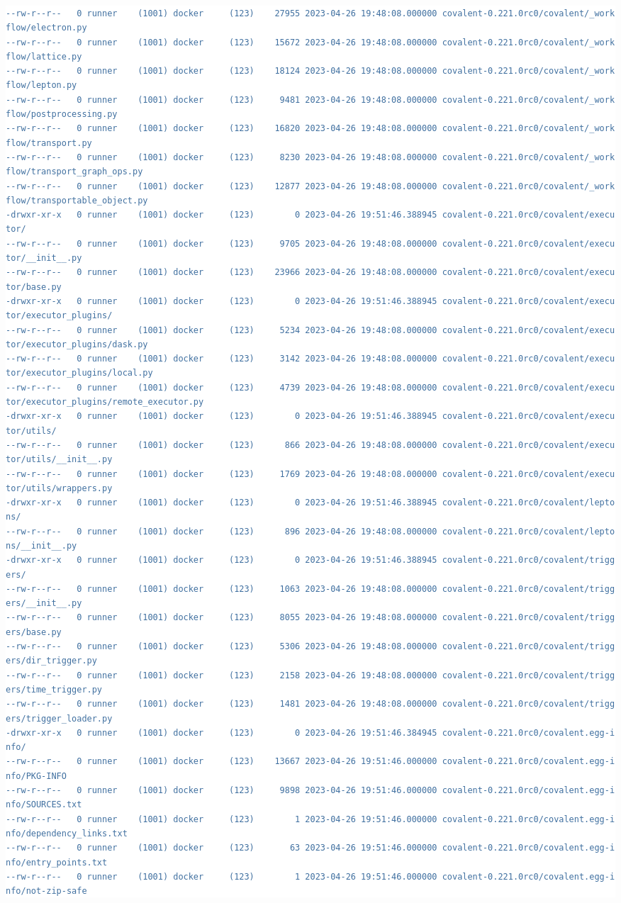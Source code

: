 ```diff
--rw-r--r--   0 runner    (1001) docker     (123)    27955 2023-04-26 19:48:08.000000 covalent-0.221.0rc0/covalent/_workflow/electron.py
--rw-r--r--   0 runner    (1001) docker     (123)    15672 2023-04-26 19:48:08.000000 covalent-0.221.0rc0/covalent/_workflow/lattice.py
--rw-r--r--   0 runner    (1001) docker     (123)    18124 2023-04-26 19:48:08.000000 covalent-0.221.0rc0/covalent/_workflow/lepton.py
--rw-r--r--   0 runner    (1001) docker     (123)     9481 2023-04-26 19:48:08.000000 covalent-0.221.0rc0/covalent/_workflow/postprocessing.py
--rw-r--r--   0 runner    (1001) docker     (123)    16820 2023-04-26 19:48:08.000000 covalent-0.221.0rc0/covalent/_workflow/transport.py
--rw-r--r--   0 runner    (1001) docker     (123)     8230 2023-04-26 19:48:08.000000 covalent-0.221.0rc0/covalent/_workflow/transport_graph_ops.py
--rw-r--r--   0 runner    (1001) docker     (123)    12877 2023-04-26 19:48:08.000000 covalent-0.221.0rc0/covalent/_workflow/transportable_object.py
-drwxr-xr-x   0 runner    (1001) docker     (123)        0 2023-04-26 19:51:46.388945 covalent-0.221.0rc0/covalent/executor/
--rw-r--r--   0 runner    (1001) docker     (123)     9705 2023-04-26 19:48:08.000000 covalent-0.221.0rc0/covalent/executor/__init__.py
--rw-r--r--   0 runner    (1001) docker     (123)    23966 2023-04-26 19:48:08.000000 covalent-0.221.0rc0/covalent/executor/base.py
-drwxr-xr-x   0 runner    (1001) docker     (123)        0 2023-04-26 19:51:46.388945 covalent-0.221.0rc0/covalent/executor/executor_plugins/
--rw-r--r--   0 runner    (1001) docker     (123)     5234 2023-04-26 19:48:08.000000 covalent-0.221.0rc0/covalent/executor/executor_plugins/dask.py
--rw-r--r--   0 runner    (1001) docker     (123)     3142 2023-04-26 19:48:08.000000 covalent-0.221.0rc0/covalent/executor/executor_plugins/local.py
--rw-r--r--   0 runner    (1001) docker     (123)     4739 2023-04-26 19:48:08.000000 covalent-0.221.0rc0/covalent/executor/executor_plugins/remote_executor.py
-drwxr-xr-x   0 runner    (1001) docker     (123)        0 2023-04-26 19:51:46.388945 covalent-0.221.0rc0/covalent/executor/utils/
--rw-r--r--   0 runner    (1001) docker     (123)      866 2023-04-26 19:48:08.000000 covalent-0.221.0rc0/covalent/executor/utils/__init__.py
--rw-r--r--   0 runner    (1001) docker     (123)     1769 2023-04-26 19:48:08.000000 covalent-0.221.0rc0/covalent/executor/utils/wrappers.py
-drwxr-xr-x   0 runner    (1001) docker     (123)        0 2023-04-26 19:51:46.388945 covalent-0.221.0rc0/covalent/leptons/
--rw-r--r--   0 runner    (1001) docker     (123)      896 2023-04-26 19:48:08.000000 covalent-0.221.0rc0/covalent/leptons/__init__.py
-drwxr-xr-x   0 runner    (1001) docker     (123)        0 2023-04-26 19:51:46.388945 covalent-0.221.0rc0/covalent/triggers/
--rw-r--r--   0 runner    (1001) docker     (123)     1063 2023-04-26 19:48:08.000000 covalent-0.221.0rc0/covalent/triggers/__init__.py
--rw-r--r--   0 runner    (1001) docker     (123)     8055 2023-04-26 19:48:08.000000 covalent-0.221.0rc0/covalent/triggers/base.py
--rw-r--r--   0 runner    (1001) docker     (123)     5306 2023-04-26 19:48:08.000000 covalent-0.221.0rc0/covalent/triggers/dir_trigger.py
--rw-r--r--   0 runner    (1001) docker     (123)     2158 2023-04-26 19:48:08.000000 covalent-0.221.0rc0/covalent/triggers/time_trigger.py
--rw-r--r--   0 runner    (1001) docker     (123)     1481 2023-04-26 19:48:08.000000 covalent-0.221.0rc0/covalent/triggers/trigger_loader.py
-drwxr-xr-x   0 runner    (1001) docker     (123)        0 2023-04-26 19:51:46.384945 covalent-0.221.0rc0/covalent.egg-info/
--rw-r--r--   0 runner    (1001) docker     (123)    13667 2023-04-26 19:51:46.000000 covalent-0.221.0rc0/covalent.egg-info/PKG-INFO
--rw-r--r--   0 runner    (1001) docker     (123)     9898 2023-04-26 19:51:46.000000 covalent-0.221.0rc0/covalent.egg-info/SOURCES.txt
--rw-r--r--   0 runner    (1001) docker     (123)        1 2023-04-26 19:51:46.000000 covalent-0.221.0rc0/covalent.egg-info/dependency_links.txt
--rw-r--r--   0 runner    (1001) docker     (123)       63 2023-04-26 19:51:46.000000 covalent-0.221.0rc0/covalent.egg-info/entry_points.txt
--rw-r--r--   0 runner    (1001) docker     (123)        1 2023-04-26 19:51:46.000000 covalent-0.221.0rc0/covalent.egg-info/not-zip-safe
```